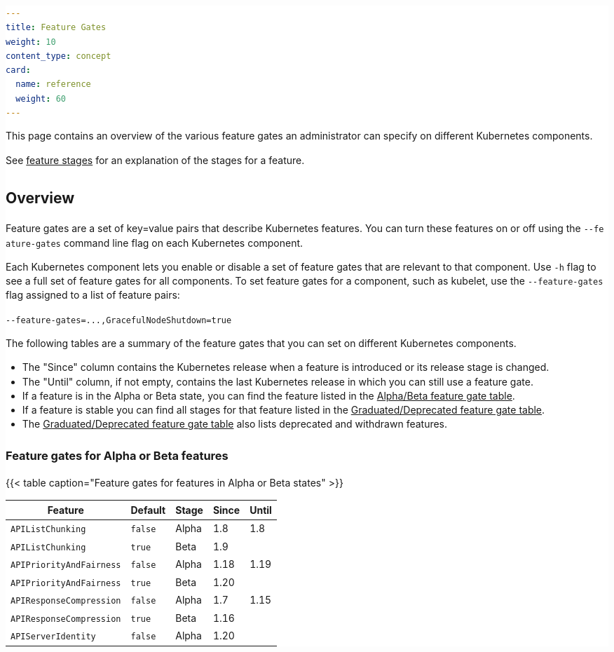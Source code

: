 ```yaml
---
title: Feature Gates
weight: 10
content_type: concept
card:
  name: reference
  weight: 60
---
```



This page contains an overview of the various feature gates an administrator
can specify on different Kubernetes components.

See [feature stages](#feature-stages) for an explanation of the stages for a feature.



## Overview

Feature gates are a set of key=value pairs that describe Kubernetes features.
You can turn these features on or off using the `--feature-gates` command line flag
on each Kubernetes component.


Each Kubernetes component lets you enable or disable a set of feature gates that
are relevant to that component.
Use `-h` flag to see a full set of feature gates for all components.
To set feature gates for a component, such as kubelet, use the `--feature-gates`
flag assigned to a list of feature pairs:

```shell
--feature-gates=...,GracefulNodeShutdown=true
```

The following tables are a summary of the feature gates that you can set on
different Kubernetes components.

- The "Since" column contains the Kubernetes release when a feature is introduced
  or its release stage is changed.
- The "Until" column, if not empty, contains the last Kubernetes release in which
  you can still use a feature gate.
- If a feature is in the Alpha or Beta state, you can find the feature listed
  in the [Alpha/Beta feature gate table](#feature-gates-for-alpha-or-beta-features).
- If a feature is stable you can find all stages for that feature listed in the
  [Graduated/Deprecated feature gate table](#feature-gates-for-graduated-or-deprecated-features).
- The [Graduated/Deprecated feature gate table](#feature-gates-for-graduated-or-deprecated-features)
  also lists deprecated and withdrawn features.

### Feature gates for Alpha or Beta features

{{< table caption="Feature gates for features in Alpha or Beta states" >}}

| Feature | Default | Stage | Since | Until |
|---------|---------|-------|-------|-------|
| `APIListChunking` | `false` | Alpha | 1.8 | 1.8 |
| `APIListChunking` | `true` | Beta | 1.9 | |
| `APIPriorityAndFairness` | `false` | Alpha | 1.18 | 1.19 |
| `APIPriorityAndFairness` | `true` | Beta | 1.20 | |
| `APIResponseCompression` | `false` | Alpha | 1.7 | 1.15 |
| `APIResponseCompression` | `true` | Beta | 1.16 | |
| `APIServerIdentity` | `false` | Alpha | 1.20 | |